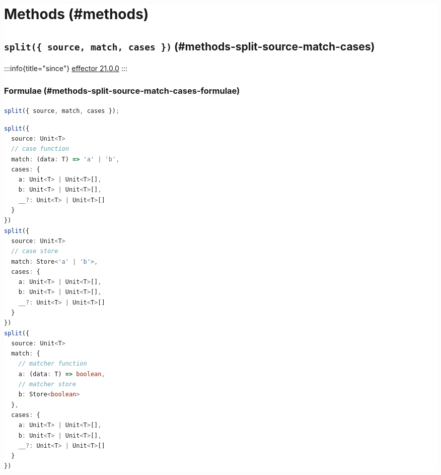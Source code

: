 ```ts
```

# Methods (#methods)

## `split({ source, match, cases })` (#methods-split-source-match-cases)

:::info{title="since"}
[effector 21.0.0](https://changelog.effector.dev/#effector-21-0-0)
:::

### Formulae (#methods-split-source-match-cases-formulae)

```ts
split({ source, match, cases });
```

```ts
split({
  source: Unit<T>
  // case function
  match: (data: T) => 'a' | 'b',
  cases: {
    a: Unit<T> | Unit<T>[],
    b: Unit<T> | Unit<T>[],
    __?: Unit<T> | Unit<T>[]
  }
})
split({
  source: Unit<T>
  // case store
  match: Store<'a' | 'b'>,
  cases: {
    a: Unit<T> | Unit<T>[],
    b: Unit<T> | Unit<T>[],
    __?: Unit<T> | Unit<T>[]
  }
})
split({
  source: Unit<T>
  match: {
    // matcher function
    a: (data: T) => boolean,
    // matcher store
    b: Store<boolean>
  },
  cases: {
    a: Unit<T> | Unit<T>[],
    b: Unit<T> | Unit<T>[],
    __?: Unit<T> | Unit<T>[]
  }
})
```
